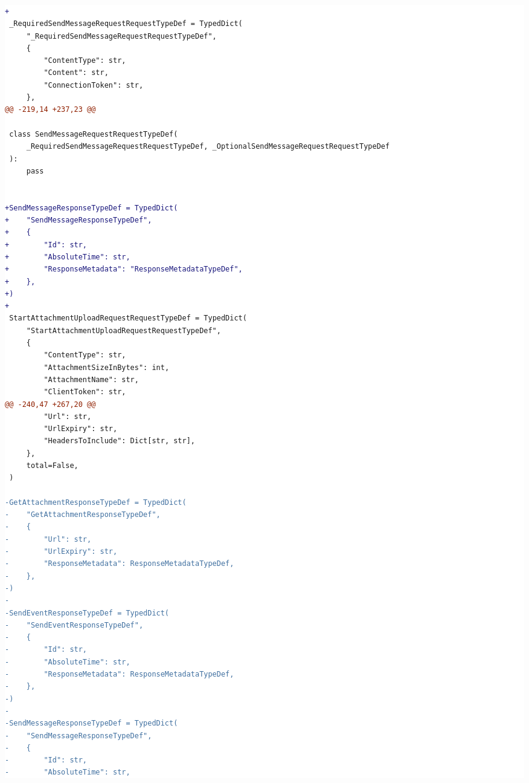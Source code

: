 ```diff
+
 _RequiredSendMessageRequestRequestTypeDef = TypedDict(
     "_RequiredSendMessageRequestRequestTypeDef",
     {
         "ContentType": str,
         "Content": str,
         "ConnectionToken": str,
     },
@@ -219,14 +237,23 @@
 
 class SendMessageRequestRequestTypeDef(
     _RequiredSendMessageRequestRequestTypeDef, _OptionalSendMessageRequestRequestTypeDef
 ):
     pass
 
 
+SendMessageResponseTypeDef = TypedDict(
+    "SendMessageResponseTypeDef",
+    {
+        "Id": str,
+        "AbsoluteTime": str,
+        "ResponseMetadata": "ResponseMetadataTypeDef",
+    },
+)
+
 StartAttachmentUploadRequestRequestTypeDef = TypedDict(
     "StartAttachmentUploadRequestRequestTypeDef",
     {
         "ContentType": str,
         "AttachmentSizeInBytes": int,
         "AttachmentName": str,
         "ClientToken": str,
@@ -240,47 +267,20 @@
         "Url": str,
         "UrlExpiry": str,
         "HeadersToInclude": Dict[str, str],
     },
     total=False,
 )
 
-GetAttachmentResponseTypeDef = TypedDict(
-    "GetAttachmentResponseTypeDef",
-    {
-        "Url": str,
-        "UrlExpiry": str,
-        "ResponseMetadata": ResponseMetadataTypeDef,
-    },
-)
-
-SendEventResponseTypeDef = TypedDict(
-    "SendEventResponseTypeDef",
-    {
-        "Id": str,
-        "AbsoluteTime": str,
-        "ResponseMetadata": ResponseMetadataTypeDef,
-    },
-)
-
-SendMessageResponseTypeDef = TypedDict(
-    "SendMessageResponseTypeDef",
-    {
-        "Id": str,
-        "AbsoluteTime": str,
```